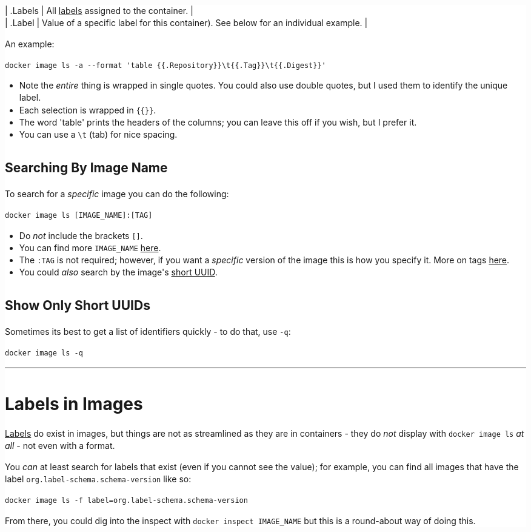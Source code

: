 | .Labels | All [labels](operating_systems/docker/container_commands?id=labels) assigned to the container. |  
| .Label | Value of a specific label for this container). See below for an individual example. |  


An example:  
```
docker image ls -a --format 'table {{.Repository}}\t{{.Tag}}\t{{.Digest}}'
```  
* Note the _entire_ thing is wrapped in single quotes. You could also use double quotes, but I used them to identify the unique label.  
* Each selection is wrapped in `{{}}`.  
* The word 'table' prints the headers of the columns; you can leave this off if you wish, but I prefer it.  
* You can use a `\t` (tab) for nice spacing.  

## Searching By Image Name  

To search for a _specific_ image you can do the following:  
```
docker image ls [IMAGE_NAME]:[TAG]
```  
* Do _not_ include the brackets `[]`.  
* You can find more `IMAGE_NAME` [here](operating_systems/docker/docker_basics?id=locations-of-pre-built-images).  
* The `:TAG` is not required; however, if you want a _specific_ version of the image this is how you specify it. More on tags [here](operating_systems/docker/image_commands?id=identifying-images).  
* You could _also_ search by the image's [short UUID](operating_systems/docker/docker_basics?id=identifying-containers).  

## Show Only Short UUIDs  

Sometimes its best to get a list of identifiers quickly - to do that, use `-q`: 
```
docker image ls -q
``` 

---  

# Labels in Images  

[Labels](operating_systems/docker/docker_basics?id=label) do exist in images, but things are not as streamlined as they are in containers - they do _not_ display with `docker image ls` _at all_ - not even with a format.  

You _can_ at least search for labels that exist (even if you cannot see the value); for example, you can find all images that have the label `org.label-schema.schema-version` like so:  
```
docker image ls -f label=org.label-schema.schema-version  
```  

From there, you could dig into the inspect with `docker inspect IMAGE_NAME` but this is a round-about way of doing this.  
